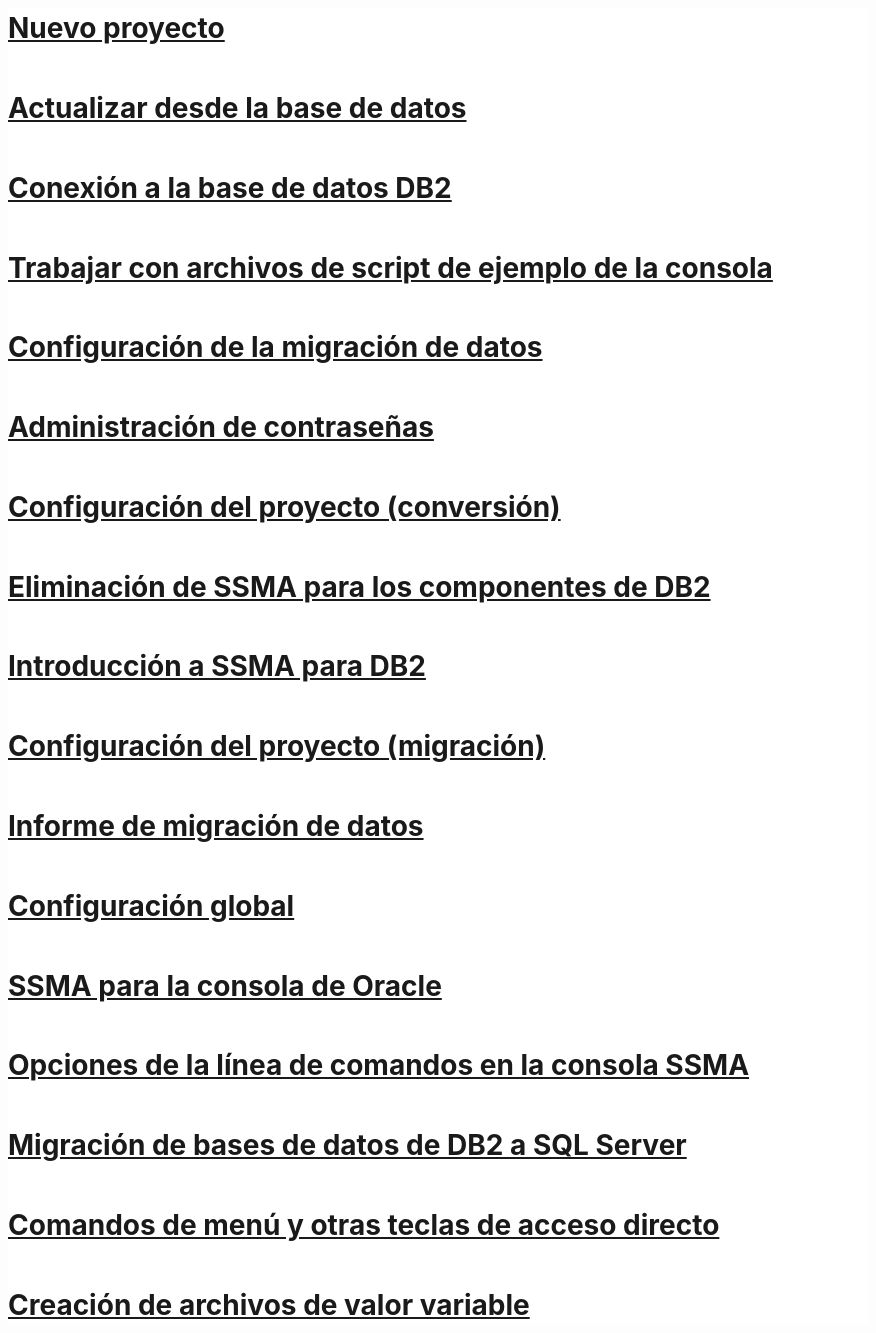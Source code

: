 # [Nuevo proyecto](new-project-db2tosql.md)
# [Actualizar desde la base de datos](refresh-from-database-db2tosql.md)
# [Conexión a la base de datos DB2](connecting-to-db2-database-db2tosql.md)
# [Trabajar con archivos de script de ejemplo de la consola](working-with-the-sample-console-script-files-db2tosql.md)
# [Configuración de la migración de datos](data-migration-settings-db2tosql.md)
# [Administración de contraseñas](managing-passwords-db2tosql.md)
# [Configuración del proyecto (conversión)](project-settings-conversion-db2tosql.md)
# [Eliminación de SSMA para los componentes de DB2](removing-ssma-for-db2-components-db2tosql.md)
# [Introducción a SSMA para DB2](getting-started-with-ssma-for-db2-db2tosql.md)
# [Configuración del proyecto (migración)](project-settings-migration-db2tosql.md)
# [Informe de migración de datos](data-migration-report-db2tosql.md)

# [Configuración global](global-settings-dialogs-db2tosql.md)
# [SSMA para la consola de Oracle](working-with-ssma-for-oracle-console-db2tosql.md)
# [Opciones de la línea de comandos en la consola SSMA](command-line-options-in-ssma-console-db2tosql.md)
# [Migración de bases de datos de DB2 a SQL Server](migrating-db2-databases-to-sql-server-db2tosql.md)
# [Comandos de menú y otras teclas de acceso directo](menu-commands-and-other-shortcut-keys-db2tosql.md)
# [Creación de archivos de valor variable](creating-variable-value-files-db2tosql.md)
